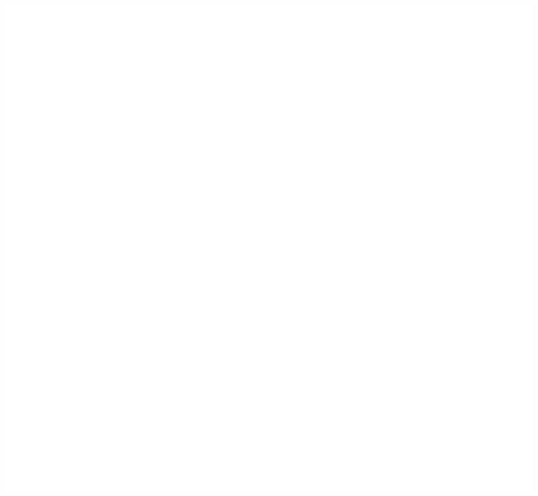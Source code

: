 <br />
<br />
<br />
<br />
<br />
<br />
<br />
<br />
<br />
<br />
<br />
<br />
<br />
<br />
<br />
<br />
<br />
<br />
<br />
<br />
<br />
<br />
<br />
<br />
<br />
<br />
<br />
<br />
<br />
<br />
<br />
<br />
<br />
<br />
<br />
<br />
<br />
<br />
<br />

